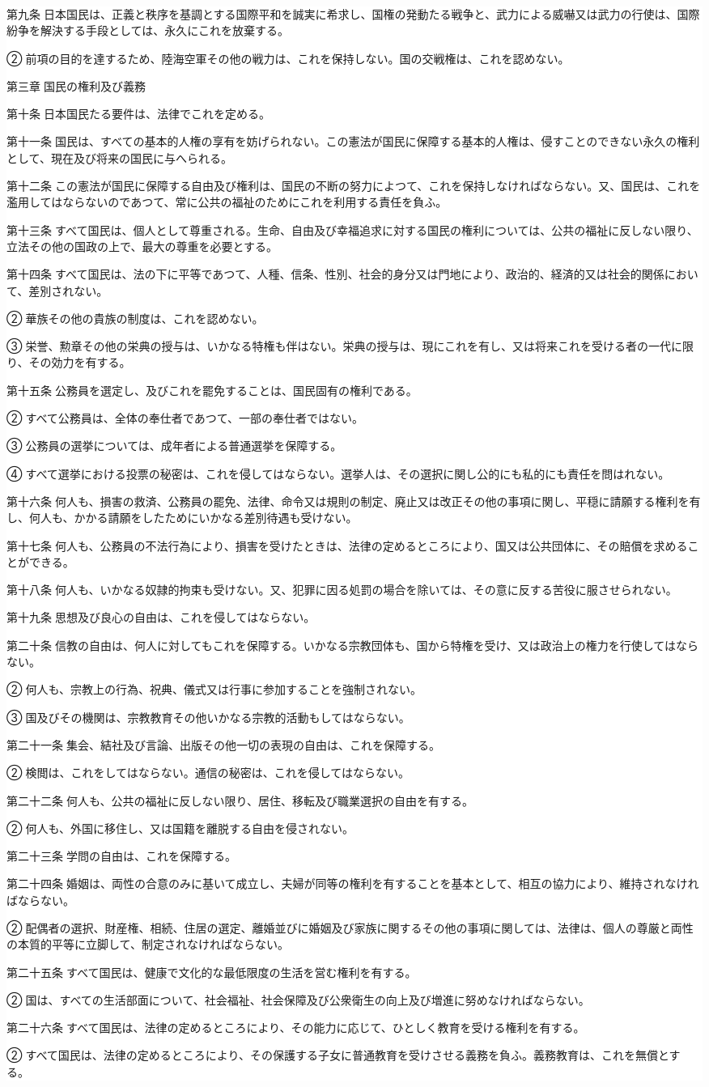 第九条 日本国民は、正義と秩序を基調とする国際平和を誠実に希求し、国権の発動たる戦争と、武力による威嚇又は武力の行使は、国際紛争を解決する手段としては、永久にこれを放棄する。

② 前項の目的を達するため、陸海空軍その他の戦力は、これを保持しない。国の交戦権は、これを認めない。

第三章 国民の権利及び義務

第十条 日本国民たる要件は、法律でこれを定める。

第十一条 国民は、すべての基本的人権の享有を妨げられない。この憲法が国民に保障する基本的人権は、侵すことのできない永久の権利として、現在及び将来の国民に与へられる。

第十二条 この憲法が国民に保障する自由及び権利は、国民の不断の努力によつて、これを保持しなければならない。又、国民は、これを濫用してはならないのであつて、常に公共の福祉のためにこれを利用する責任を負ふ。

第十三条 すべて国民は、個人として尊重される。生命、自由及び幸福追求に対する国民の権利については、公共の福祉に反しない限り、立法その他の国政の上で、最大の尊重を必要とする。

第十四条 すべて国民は、法の下に平等であつて、人種、信条、性別、社会的身分又は門地により、政治的、経済的又は社会的関係において、差別されない。

② 華族その他の貴族の制度は、これを認めない。

③ 栄誉、勲章その他の栄典の授与は、いかなる特権も伴はない。栄典の授与は、現にこれを有し、又は将来これを受ける者の一代に限り、その効力を有する。

第十五条 公務員を選定し、及びこれを罷免することは、国民固有の権利である。

② すべて公務員は、全体の奉仕者であつて、一部の奉仕者ではない。

③ 公務員の選挙については、成年者による普通選挙を保障する。

④ すべて選挙における投票の秘密は、これを侵してはならない。選挙人は、その選択に関し公的にも私的にも責任を問はれない。

第十六条 何人も、損害の救済、公務員の罷免、法律、命令又は規則の制定、廃止又は改正その他の事項に関し、平穏に請願する権利を有し、何人も、かかる請願をしたためにいかなる差別待遇も受けない。

第十七条 何人も、公務員の不法行為により、損害を受けたときは、法律の定めるところにより、国又は公共団体に、その賠償を求めることができる。

第十八条 何人も、いかなる奴隷的拘束も受けない。又、犯罪に因る処罰の場合を除いては、その意に反する苦役に服させられない。

第十九条 思想及び良心の自由は、これを侵してはならない。

第二十条 信教の自由は、何人に対してもこれを保障する。いかなる宗教団体も、国から特権を受け、又は政治上の権力を行使してはならない。

② 何人も、宗教上の行為、祝典、儀式又は行事に参加することを強制されない。

③ 国及びその機関は、宗教教育その他いかなる宗教的活動もしてはならない。

第二十一条 集会、結社及び言論、出版その他一切の表現の自由は、これを保障する。

② 検閲は、これをしてはならない。通信の秘密は、これを侵してはならない。

第二十二条 何人も、公共の福祉に反しない限り、居住、移転及び職業選択の自由を有する。

② 何人も、外国に移住し、又は国籍を離脱する自由を侵されない。

第二十三条 学問の自由は、これを保障する。

第二十四条 婚姻は、両性の合意のみに基いて成立し、夫婦が同等の権利を有することを基本として、相互の協力により、維持されなければならない。

② 配偶者の選択、財産権、相続、住居の選定、離婚並びに婚姻及び家族に関するその他の事項に関しては、法律は、個人の尊厳と両性の本質的平等に立脚して、制定されなければならない。

第二十五条 すべて国民は、健康で文化的な最低限度の生活を営む権利を有する。

② 国は、すべての生活部面について、社会福祉、社会保障及び公衆衛生の向上及び増進に努めなければならない。

第二十六条 すべて国民は、法律の定めるところにより、その能力に応じて、ひとしく教育を受ける権利を有する。

② すべて国民は、法律の定めるところにより、その保護する子女に普通教育を受けさせる義務を負ふ。義務教育は、これを無償とする。
